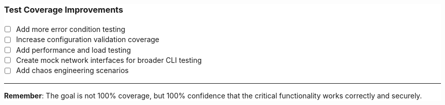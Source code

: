 ### Test Coverage Improvements
- [ ] Add more error condition testing
- [ ] Increase configuration validation coverage
- [ ] Add performance and load testing
- [ ] Create mock network interfaces for broader CLI testing
- [ ] Add chaos engineering scenarios

---

**Remember**: The goal is not 100% coverage, but 100% confidence that the critical functionality works correctly and securely.